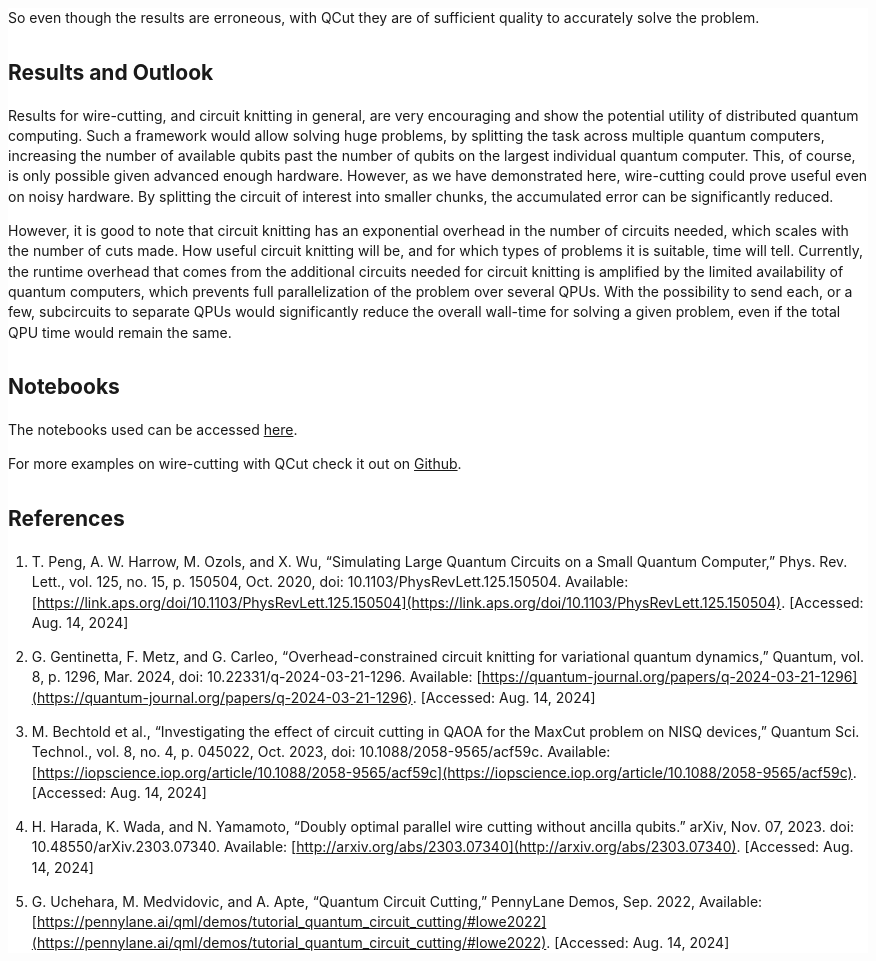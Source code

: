 So even though the results are erroneous, with QCut they are of sufficient quality to accurately solve the problem. 

## Results and Outlook

Results for wire-cutting, and circuit knitting in general, are very encouraging and show the potential utility of distributed quantum computing. Such a framework would allow solving huge problems, by splitting the task across multiple quantum computers, increasing the number of available qubits past the number of qubits on the largest individual quantum computer. This, of course, is only possible given advanced enough hardware. However, as we have demonstrated here, wire-cutting could prove useful even on noisy hardware. By splitting the circuit of interest into smaller chunks, the accumulated error can be significantly reduced.

However, it is good to note that circuit knitting has an exponential overhead in the number of circuits needed, which scales with the number of cuts made. How useful circuit knitting will be, and for which types of problems it is suitable, time will tell. Currently, the runtime overhead that comes from the additional circuits needed for circuit knitting is amplified by the limited availability of quantum computers, which prevents full parallelization of the problem over several QPUs. With the possibility to send each, or a few, subcircuits to separate QPUs would significantly reduce the overall wall-time for solving a given problem, even if the total QPU time would remain the same. 

## Notebooks

The notebooks used can be accessed <a href="https://github.com/CSCfi/Quantum/tree/main/Wire-Cutting">here</a>.

For more examples on wire-cutting with QCut check it out on <a href="https://github.com/JooNiv/QCut">Github</a>.

## References <a id="references"></a>

1. T. Peng, A. W. Harrow, M. Ozols, and X. Wu, “Simulating Large Quantum Circuits on a Small Quantum Computer,” Phys. Rev. Lett., vol. 125, no. 15, p. 150504, Oct. 2020, doi: 10.1103/PhysRevLett.125.150504. Available: [https://link.aps.org/doi/10.1103/PhysRevLett.125.150504](https://link.aps.org/doi/10.1103/PhysRevLett.125.150504). [Accessed: Aug. 14, 2024]

2. G. Gentinetta, F. Metz, and G. Carleo, “Overhead-constrained circuit knitting for variational quantum dynamics,” Quantum, vol. 8, p. 1296, Mar. 2024, doi: 10.22331/q-2024-03-21-1296. Available: [https://quantum-journal.org/papers/q-2024-03-21-1296](https://quantum-journal.org/papers/q-2024-03-21-1296). [Accessed: Aug. 14, 2024]

3. M. Bechtold et al., “Investigating the effect of circuit cutting in QAOA for the MaxCut problem on NISQ devices,” Quantum Sci. Technol., vol. 8, no. 4, p. 045022, Oct. 2023, doi: 10.1088/2058-9565/acf59c. Available: [https://iopscience.iop.org/article/10.1088/2058-9565/acf59c](https://iopscience.iop.org/article/10.1088/2058-9565/acf59c). [Accessed: Aug. 14, 2024]

4. H. Harada, K. Wada, and N. Yamamoto, “Doubly optimal parallel wire cutting without ancilla qubits.” arXiv, Nov. 07, 2023. doi: 10.48550/arXiv.2303.07340. Available: [http://arxiv.org/abs/2303.07340](http://arxiv.org/abs/2303.07340). [Accessed: Aug. 14, 2024]

5. G. Uchehara, M. Medvidovic, and A. Apte, “Quantum Circuit Cutting,” PennyLane Demos, Sep. 2022, Available: [https://pennylane.ai/qml/demos/tutorial_quantum_circuit_cutting/#lowe2022](https://pennylane.ai/qml/demos/tutorial_quantum_circuit_cutting/#lowe2022). [Accessed: Aug. 14, 2024]
